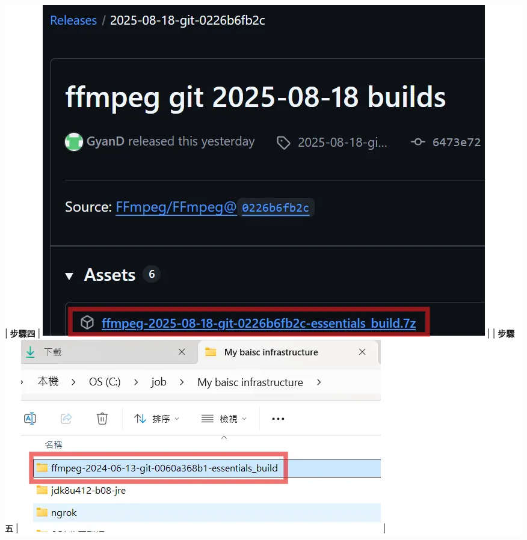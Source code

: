 | **步驟四** | ![](Images/2025-08-19-20-00-44-image.webp) |
| **步驟五** | ![](Images/2025-08-19-20-01-30-image.webp) |